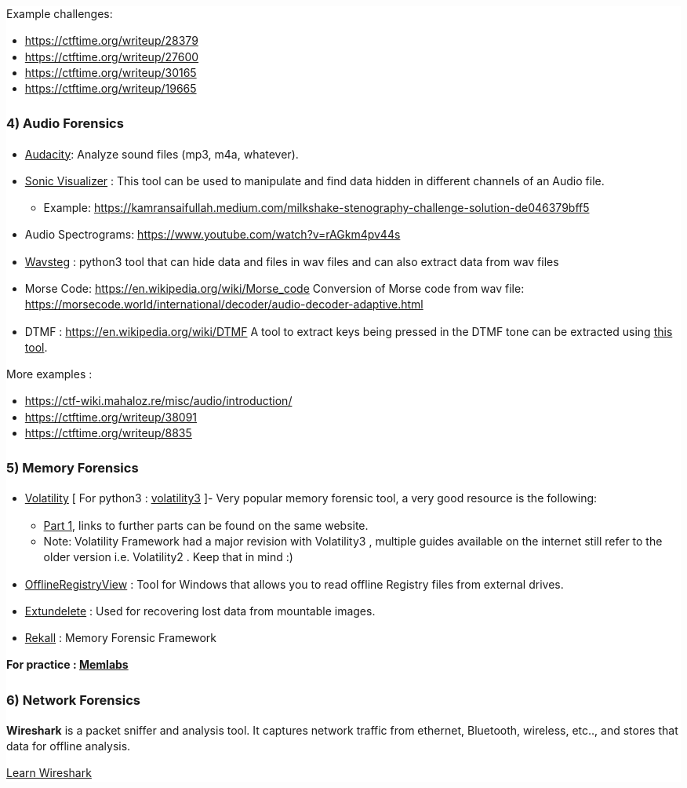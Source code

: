 Example challenges: 
- https://ctftime.org/writeup/28379
- https://ctftime.org/writeup/27600
- https://ctftime.org/writeup/30165
- https://ctftime.org/writeup/19665
### 4) Audio Forensics

- [Audacity](http://sourceforge.net/projects/audacity/): Analyze sound files (mp3, m4a, whatever).
- [Sonic Visualizer](https://www.sonicvisualiser.org/) : This tool can be used to manipulate and find data hidden in different channels of an Audio file.

    - Example: https://kamransaifullah.medium.com/milkshake-stenography-challenge-solution-de046379bff5

- Audio Spectrograms: https://www.youtube.com/watch?v=rAGkm4pv44s

- [Wavsteg](https://github.com/ragibson/Steganography#WavSteg) : python3 tool that can hide data and files in wav files and can also extract data from wav files

- Morse Code: https://en.wikipedia.org/wiki/Morse_code
Conversion of Morse code from wav file: https://morsecode.world/international/decoder/audio-decoder-adaptive.html

- DTMF : https://en.wikipedia.org/wiki/DTMF
A tool to extract keys being pressed in the DTMF tone can be extracted using [this tool](https://github.com/ribt/dtmf-decoder).

More examples : 
- https://ctf-wiki.mahaloz.re/misc/audio/introduction/
- https://ctftime.org/writeup/38091
- https://ctftime.org/writeup/8835
### 5) Memory Forensics

- [Volatility](https://github.com/volatilityfoundation/volatility) [ For python3 : [volatility3](https://github.com/volatilityfoundation/volatility3) ]- Very popular memory forensic tool, a very good resource is the following:
    - [Part 1](https://westoahu.hawaii.edu/cyber/forensics-weekly-executive-summmaries/memory-ctf-with-volatility-part-1/),  links to further parts can be found on the same website.
    - Note: Volatility Framework had a major revision with Volatility3 , multiple guides available on the internet still refer to the older version i.e. Volatility2 . Keep that in mind :)

- [OfflineRegistryView](https://www.nirsoft.net/utils/offline_registry_view.html) : Tool for Windows that allows you to read offline Registry files from external drives.
- [Extundelete](http://extundelete.sourceforge.net/) : Used for recovering lost data from mountable images.
- [Rekall](https://github.com/google/rekall) : Memory Forensic Framework


**For practice : [Memlabs](https://github.com/stuxnet999/MemLabs)**

### 6) Network Forensics
**Wireshark** is a packet sniffer and analysis tool. It captures network traffic from ethernet, Bluetooth, wireless, etc.., and stores that data for offline analysis.

[Learn Wireshark](https://www.youtube.com/playlist?list=PLBf0hzazHTGPgyxeEj_9LBHiqjtNEjsgt)
